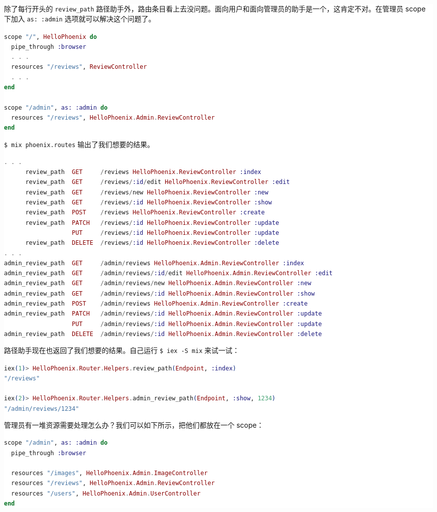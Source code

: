 除了每行开头的 `review_path` 路径助手外，路由条目看上去没问题。面向用户和面向管理员的助手是一个，这肯定不对。在管理员 scope 下加入 `as: :admin` 选项就可以解决这个问题了。

```elixir
scope "/", HelloPhoenix do
  pipe_through :browser
  . . .
  resources "/reviews", ReviewController
  . . .
end

scope "/admin", as: :admin do
  resources "/reviews", HelloPhoenix.Admin.ReviewController
end
```

`$ mix phoenix.routes` 输出了我们想要的结果。

```elixir
. . .
      review_path  GET     /reviews HelloPhoenix.ReviewController :index
      review_path  GET     /reviews/:id/edit HelloPhoenix.ReviewController :edit
      review_path  GET     /reviews/new HelloPhoenix.ReviewController :new
      review_path  GET     /reviews/:id HelloPhoenix.ReviewController :show
      review_path  POST    /reviews HelloPhoenix.ReviewController :create
      review_path  PATCH   /reviews/:id HelloPhoenix.ReviewController :update
                   PUT     /reviews/:id HelloPhoenix.ReviewController :update
      review_path  DELETE  /reviews/:id HelloPhoenix.ReviewController :delete
. . .
admin_review_path  GET     /admin/reviews HelloPhoenix.Admin.ReviewController :index
admin_review_path  GET     /admin/reviews/:id/edit HelloPhoenix.Admin.ReviewController :edit
admin_review_path  GET     /admin/reviews/new HelloPhoenix.Admin.ReviewController :new
admin_review_path  GET     /admin/reviews/:id HelloPhoenix.Admin.ReviewController :show
admin_review_path  POST    /admin/reviews HelloPhoenix.Admin.ReviewController :create
admin_review_path  PATCH   /admin/reviews/:id HelloPhoenix.Admin.ReviewController :update
                   PUT     /admin/reviews/:id HelloPhoenix.Admin.ReviewController :update
admin_review_path  DELETE  /admin/reviews/:id HelloPhoenix.Admin.ReviewController :delete
```

路径助手现在也返回了我们想要的结果。自己运行 `$ iex -S mix` 来试一试：

```elixir
iex(1)> HelloPhoenix.Router.Helpers.review_path(Endpoint, :index)
"/reviews"

iex(2)> HelloPhoenix.Router.Helpers.admin_review_path(Endpoint, :show, 1234)
"/admin/reviews/1234"
```

管理员有一堆资源需要处理怎么办？我们可以如下所示，把他们都放在一个 scope：

```elixir
scope "/admin", as: :admin do
  pipe_through :browser

  resources "/images", HelloPhoenix.Admin.ImageController
  resources "/reviews", HelloPhoenix.Admin.ReviewController
  resources "/users", HelloPhoenix.Admin.UserController
end
```
